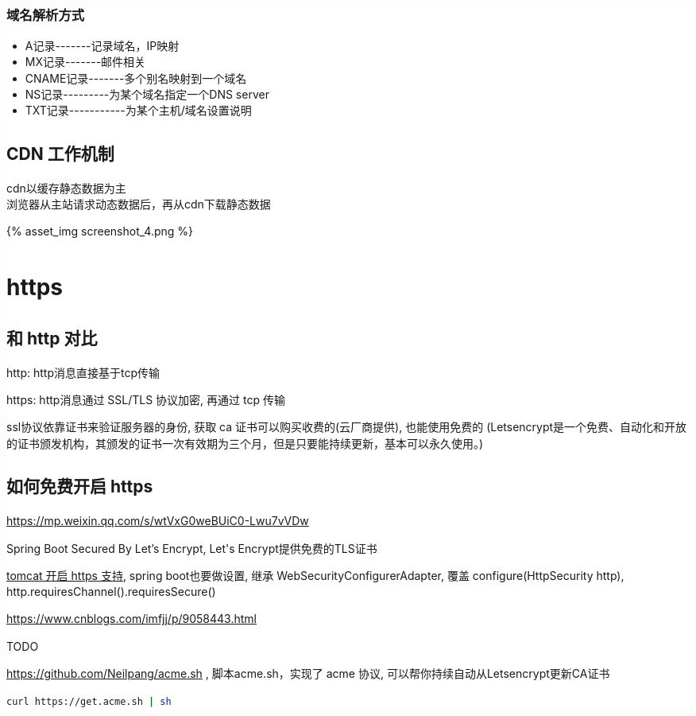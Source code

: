 
### 域名解析方式

* A记录-------记录域名，IP映射
* MX记录-------邮件相关
* CNAME记录-------多个别名映射到一个域名
* NS记录---------为某个域名指定一个DNS server
* TXT记录-----------为某个主机/域名设置说明

## CDN 工作机制

cdn以缓存静态数据为主  
浏览器从主站请求动态数据后，再从cdn下载静态数据 

{% asset_img screenshot_4.png %}

# https

## 和 http 对比

http: http消息直接基于tcp传输

https: http消息通过 SSL/TLS 协议加密, 再通过 tcp 传输

ssl协议依靠证书来验证服务器的身份, 获取 ca 证书可以购买收费的(云厂商提供), 也能使用免费的 (Letsencrypt是一个免费、自动化和开放的证书颁发机构，其颁发的证书一次有效期为三个月，但是只要能持续更新，基本可以永久使用。)

## 如何免费开启 https

https://mp.weixin.qq.com/s/wtVxG0weBUiC0-Lwu7vVDw

Spring Boot Secured By Let’s Encrypt, Let's Encrypt提供免费的TLS证书

[tomcat 开启 https 支持](https://mp.weixin.qq.com/s?__biz=MzI3ODcxMzQzMw==&mid=2247484381&idx=1&sn=f6919853976da79e52602589ec164a15&chksm=eb5386ebdc240ffd9d9f0b869c2ecad755a8d1f5a78115da40634ce87e906251c919c8bb32cf&scene=21#wechat_redirect), spring boot也要做设置, 继承 WebSecurityConfigurerAdapter, 覆盖 configure(HttpSecurity http), http.requiresChannel().requiresSecure()

https://www.cnblogs.com/imfjj/p/9058443.html

TODO

https://github.com/Neilpang/acme.sh , 脚本acme.sh，实现了 acme 协议, 可以帮你持续自动从Letsencrypt更新CA证书

```sh
curl https://get.acme.sh | sh


```


